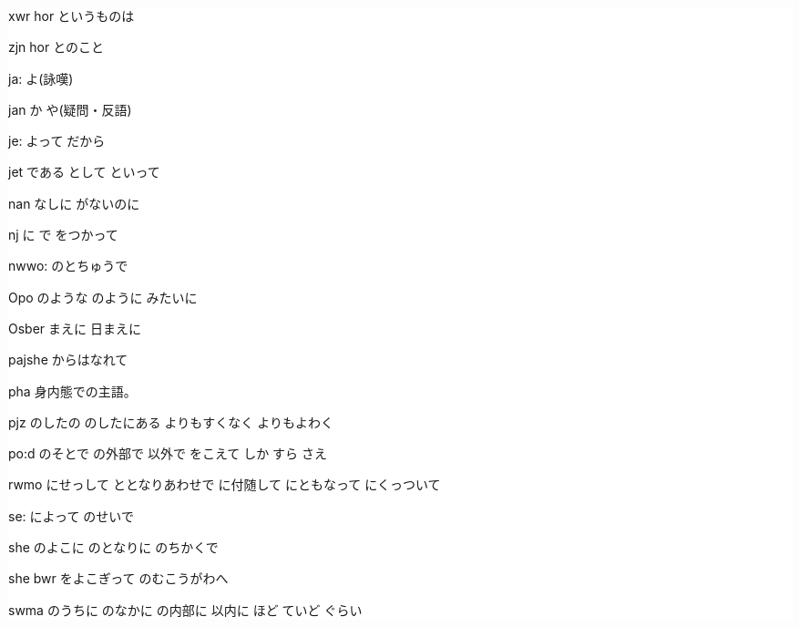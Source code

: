 xwr hor
というものは

zjn hor
とのこと

ja:
よ(詠嘆)

jan
か や(疑問・反語)

je:
よって だから

jet
である として といって

nan
なしに がないのに

nj
に で をつかって

nwwo:
のとちゅうで

Opo
のような のように みたいに

Osber
まえに 日まえに

pajshe
からはなれて

pha
身内態での主語。

pjz
のしたの のしたにある よりもすくなく よりもよわく

po:d
のそとで の外部で 以外で をこえて しか すら さえ

rwmo
にせっして ととなりあわせで に付随して にともなって にくっついて

se:
によって のせいで

she
のよこに のとなりに のちかくで

she bwr
をよこぎって のむこうがわへ

swma
のうちに のなかに の内部に 以内に ほど ていど ぐらい
